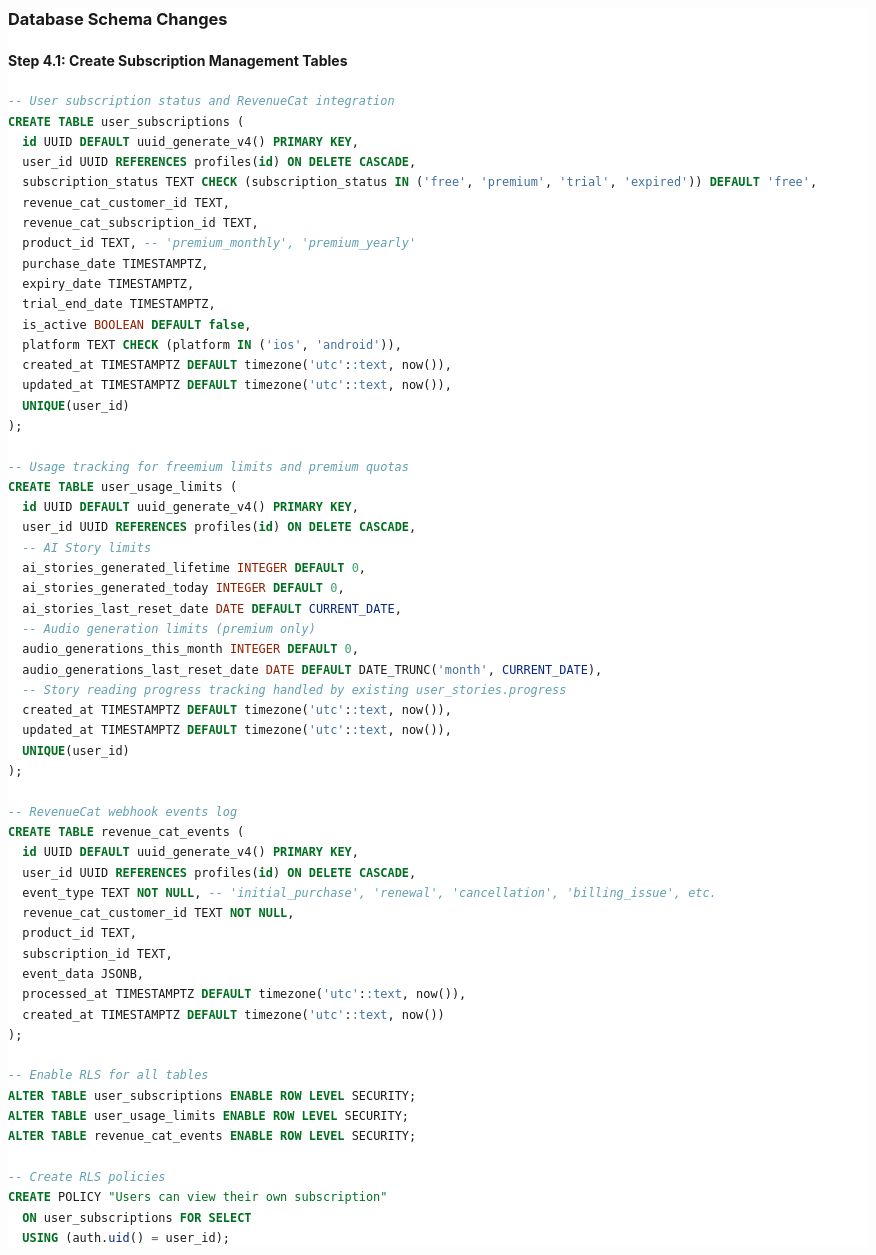 ### Database Schema Changes

#### Step 4.1: Create Subscription Management Tables
```sql
-- User subscription status and RevenueCat integration
CREATE TABLE user_subscriptions (
  id UUID DEFAULT uuid_generate_v4() PRIMARY KEY,
  user_id UUID REFERENCES profiles(id) ON DELETE CASCADE,
  subscription_status TEXT CHECK (subscription_status IN ('free', 'premium', 'trial', 'expired')) DEFAULT 'free',
  revenue_cat_customer_id TEXT,
  revenue_cat_subscription_id TEXT,
  product_id TEXT, -- 'premium_monthly', 'premium_yearly'
  purchase_date TIMESTAMPTZ,
  expiry_date TIMESTAMPTZ,
  trial_end_date TIMESTAMPTZ,
  is_active BOOLEAN DEFAULT false,
  platform TEXT CHECK (platform IN ('ios', 'android')),
  created_at TIMESTAMPTZ DEFAULT timezone('utc'::text, now()),
  updated_at TIMESTAMPTZ DEFAULT timezone('utc'::text, now()),
  UNIQUE(user_id)
);

-- Usage tracking for freemium limits and premium quotas
CREATE TABLE user_usage_limits (
  id UUID DEFAULT uuid_generate_v4() PRIMARY KEY,
  user_id UUID REFERENCES profiles(id) ON DELETE CASCADE,
  -- AI Story limits
  ai_stories_generated_lifetime INTEGER DEFAULT 0,
  ai_stories_generated_today INTEGER DEFAULT 0,
  ai_stories_last_reset_date DATE DEFAULT CURRENT_DATE,
  -- Audio generation limits (premium only)
  audio_generations_this_month INTEGER DEFAULT 0,
  audio_generations_last_reset_date DATE DEFAULT DATE_TRUNC('month', CURRENT_DATE),
  -- Story reading progress tracking handled by existing user_stories.progress
  created_at TIMESTAMPTZ DEFAULT timezone('utc'::text, now()),
  updated_at TIMESTAMPTZ DEFAULT timezone('utc'::text, now()),
  UNIQUE(user_id)
);

-- RevenueCat webhook events log
CREATE TABLE revenue_cat_events (
  id UUID DEFAULT uuid_generate_v4() PRIMARY KEY,
  user_id UUID REFERENCES profiles(id) ON DELETE CASCADE,
  event_type TEXT NOT NULL, -- 'initial_purchase', 'renewal', 'cancellation', 'billing_issue', etc.
  revenue_cat_customer_id TEXT NOT NULL,
  product_id TEXT,
  subscription_id TEXT,
  event_data JSONB,
  processed_at TIMESTAMPTZ DEFAULT timezone('utc'::text, now()),
  created_at TIMESTAMPTZ DEFAULT timezone('utc'::text, now())
);

-- Enable RLS for all tables
ALTER TABLE user_subscriptions ENABLE ROW LEVEL SECURITY;
ALTER TABLE user_usage_limits ENABLE ROW LEVEL SECURITY;
ALTER TABLE revenue_cat_events ENABLE ROW LEVEL SECURITY;

-- Create RLS policies
CREATE POLICY "Users can view their own subscription"
  ON user_subscriptions FOR SELECT
  USING (auth.uid() = user_id);

```